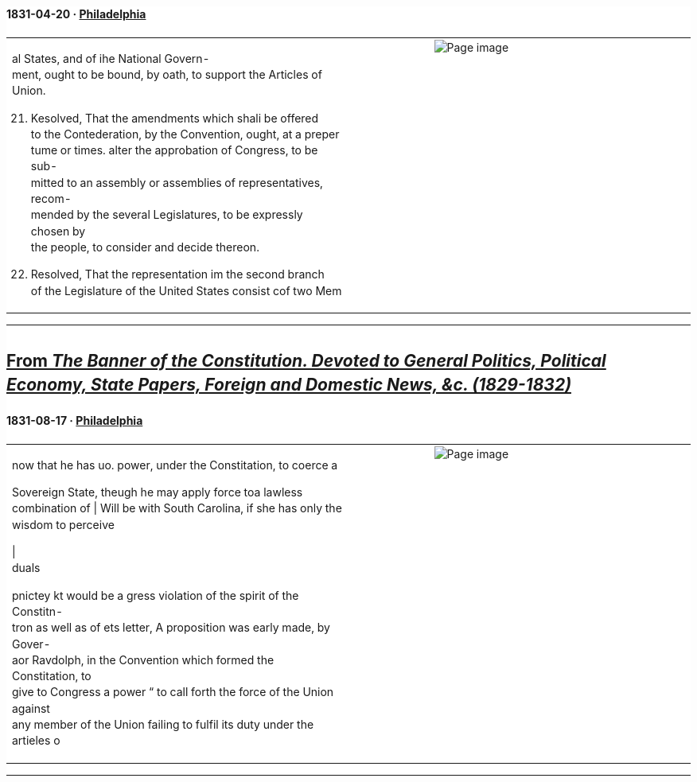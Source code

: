 #### 1831-04-20 &middot; [Philadelphia](http://dbpedia.org/resource/Philadelphia)

<table style="width: 100%;"><tr><td style="width: 50%">

al States, and of ihe National Govern-  
ment, ought to be bound, by oath, to support the Articles of  
Union.  
  
21. Kesolved, That the amendments which shali be offered  
to the Contederation, by the Convention, ought, at a preper  
tume or times. alter the approbation of Congress, to be sub-  
mitted to an assembly or assemblies of representatives, recom-  
mended by the several Legislatures, to be expressly chosen by  
the people, to consider and decide thereon.  
  
22. Resolved, That the representation im the second branch  
of the Legislature of the United States consist cof two Mem
</td><td style="width: 50%; max-height: 75%; margin: auto; display: block;">
<img alt="Page image" src="https://iiif.archive.org/image/iiif/2/sim_banner-of-the-constitution_1831-04-20_2_21%2Fsim_banner-of-the-constitution_1831-04-20_2_21_jp2.zip%2Fsim_banner-of-the-constitution_1831-04-20_2_21_jp2%2Fsim_banner-of-the-constitution_1831-04-20_2_21_0002.jp2/pct:66.12164813603663,35.7471671388102,24.35578809679529,7.206090651558074/600,/0/default.jpg"/>
</td>
</tr></table>

---

## [From _The Banner of the Constitution. Devoted to General Politics, Political Economy, State Papers, Foreign and Domestic News, &c. (1829-1832)_](https://archive.org/details/sim_banner-of-the-constitution_1831-08-17_2_38/page/n1/mode/1up?view=theater)

#### 1831-08-17 &middot; [Philadelphia](http://dbpedia.org/resource/Philadelphia)

<table style="width: 100%;"><tr><td style="width: 50%">

  
  
now that he has uo. power, under the Constitation, to coerce a  
  
Sovereign State, theugh he may apply force toa lawless combination of | Will be with South Carolina, if she has only the wisdom to perceive  
  
|  
duals  
  
pnictey kt would be a gress violation of the spirit of the Constitn-  
tron as well as of ets letter, A proposition was early made, by Gover-  
aor Ravdolph, in the Convention which formed the Constitation, to  
give to Congress a power “ to call forth the force of the Union against  
any member of the Union failing to fulfil its duty under the artieles o
</td><td style="width: 50%; max-height: 75%; margin: auto; display: block;">
<img alt="Page image" src="https://iiif.archive.org/image/iiif/2/sim_banner-of-the-constitution_1831-08-17_2_38%2Fsim_banner-of-the-constitution_1831-08-17_2_38_jp2.zip%2Fsim_banner-of-the-constitution_1831-08-17_2_38_jp2%2Fsim_banner-of-the-constitution_1831-08-17_2_38_0001.jp2/pct:14.451235039470333,86.35321100917432,54.46906035141329,4.366619618913197/600,/0/default.jpg"/>
</td>
</tr></table>

---